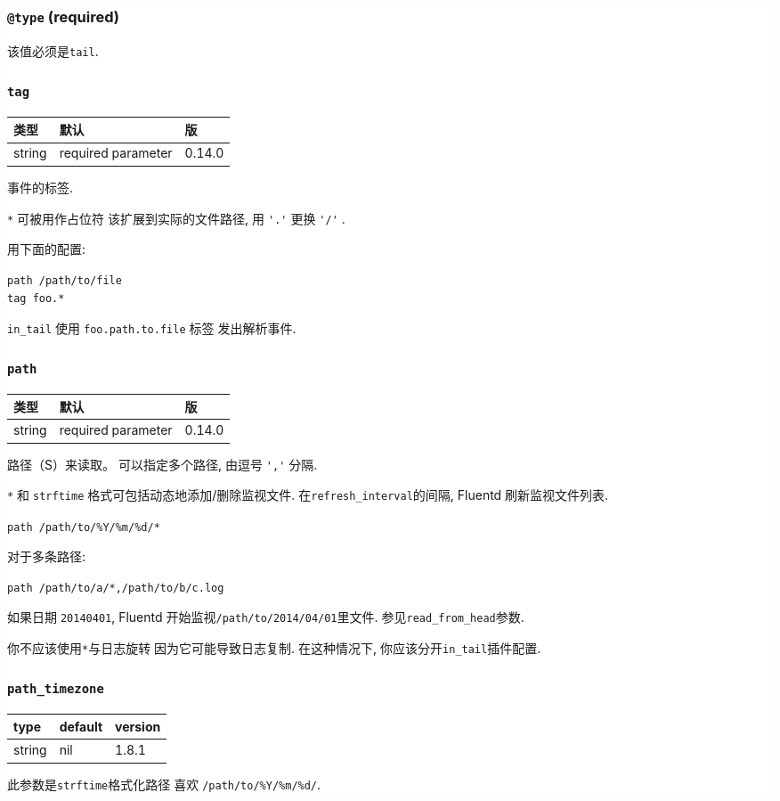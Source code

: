 ### `@type` (required)

该值必须是`tail`.

### `tag`

| 类型   | 默认               | 版     |
| :----- | :----------------- | :----- |
| string | required parameter | 0.14.0 |

事件的标签.

`*` 可被用作占位符 该扩展到实际的文件路径, 用 `'.'` 更换 `'/'` .

用下面的配置:

```
path /path/to/file
tag foo.*
```

`in_tail` 使用 `foo.path.to.file` 标签 发出解析事件.

### `path`

| 类型   | 默认               | 版     |
| :----- | :----------------- | :----- |
| string | required parameter | 0.14.0 |

路径（S）来读取。 可以指定多个路径, 由逗号 `','` 分隔.

`*` 和 `strftime` 格式可包括动态地添加/删除监视文件.
在`refresh_interval`的间隔, Fluentd 刷新监视文件列表.

```
path /path/to/%Y/%m/%d/*
```

对于多条路径:

```
path /path/to/a/*,/path/to/b/c.log
```

如果日期 `20140401`, Fluentd 开始监视`/path/to/2014/04/01`里文件. 参见`read_from_head`参数.

你不应该使用`*`与日志旋转 因为它可能导致日志复制.
在这种情况下, 你应该分开`in_tail`插件配置.

### `path_timezone`

| type   | default | version |
| :----- | :------ | :------ |
| string | nil     | 1.8.1   |

此参数是`strftime`格式化路径 喜欢 `/path/to/%Y/%m/%d/`.
